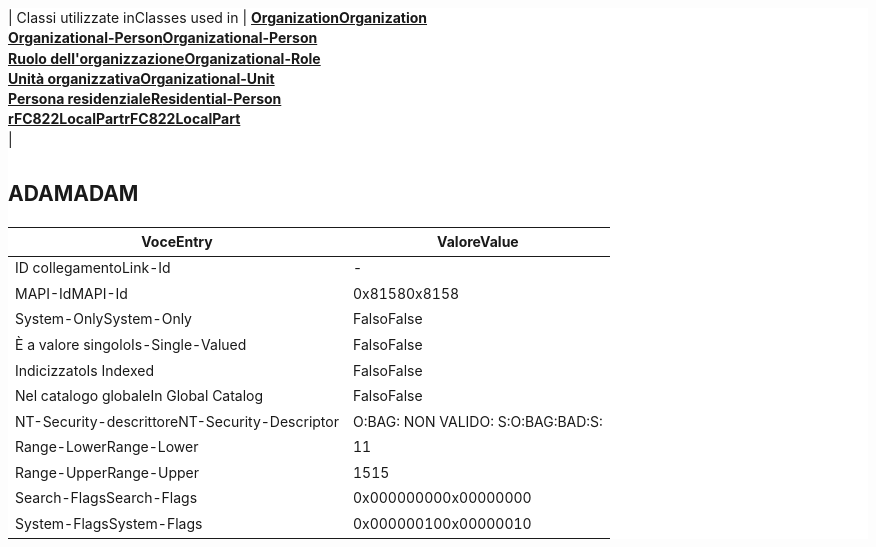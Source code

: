 | <span data-ttu-id="c4d81-185">Classi utilizzate in</span><span class="sxs-lookup"><span data-stu-id="c4d81-185">Classes used in</span></span>        | [<span data-ttu-id="c4d81-186">**Organization**</span><span class="sxs-lookup"><span data-stu-id="c4d81-186">**Organization**</span></span>](c-organization.md)<br/> [<span data-ttu-id="c4d81-187">**Organizational-Person**</span><span class="sxs-lookup"><span data-stu-id="c4d81-187">**Organizational-Person**</span></span>](c-organizationalperson.md)<br/> [<span data-ttu-id="c4d81-188">**Ruolo dell'organizzazione**</span><span class="sxs-lookup"><span data-stu-id="c4d81-188">**Organizational-Role**</span></span>](c-organizationalrole.md)<br/> [<span data-ttu-id="c4d81-189">**Unità organizzativa**</span><span class="sxs-lookup"><span data-stu-id="c4d81-189">**Organizational-Unit**</span></span>](c-organizationalunit.md)<br/> [<span data-ttu-id="c4d81-190">**Persona residenziale**</span><span class="sxs-lookup"><span data-stu-id="c4d81-190">**Residential-Person**</span></span>](c-residentialperson.md)<br/> [<span data-ttu-id="c4d81-191">**rFC822LocalPart**</span><span class="sxs-lookup"><span data-stu-id="c4d81-191">**rFC822LocalPart**</span></span>](c-rfc822localpart.md)<br/> |



## <a name="adam"></a><span data-ttu-id="c4d81-192">ADAM</span><span class="sxs-lookup"><span data-stu-id="c4d81-192">ADAM</span></span>



| <span data-ttu-id="c4d81-193">Voce</span><span class="sxs-lookup"><span data-stu-id="c4d81-193">Entry</span></span> | <span data-ttu-id="c4d81-194">Valore</span><span class="sxs-lookup"><span data-stu-id="c4d81-194">Value</span></span> |
|------------------------|------------------------------------------------------------------------------------------------------------------|
| <span data-ttu-id="c4d81-195">ID collegamento</span><span class="sxs-lookup"><span data-stu-id="c4d81-195">Link-Id</span></span>                | \-                                                                                                               |
| <span data-ttu-id="c4d81-196">MAPI-Id</span><span class="sxs-lookup"><span data-stu-id="c4d81-196">MAPI-Id</span></span>                | <span data-ttu-id="c4d81-197">0x8158</span><span class="sxs-lookup"><span data-stu-id="c4d81-197">0x8158</span></span>                                                                                                           |
| <span data-ttu-id="c4d81-198">System-Only</span><span class="sxs-lookup"><span data-stu-id="c4d81-198">System-Only</span></span>            | <span data-ttu-id="c4d81-199">Falso</span><span class="sxs-lookup"><span data-stu-id="c4d81-199">False</span></span>                                                                                                            |
| <span data-ttu-id="c4d81-200">È a valore singolo</span><span class="sxs-lookup"><span data-stu-id="c4d81-200">Is-Single-Valued</span></span>       | <span data-ttu-id="c4d81-201">Falso</span><span class="sxs-lookup"><span data-stu-id="c4d81-201">False</span></span>                                                                                                            |
| <span data-ttu-id="c4d81-202">Indicizzato</span><span class="sxs-lookup"><span data-stu-id="c4d81-202">Is Indexed</span></span>             | <span data-ttu-id="c4d81-203">Falso</span><span class="sxs-lookup"><span data-stu-id="c4d81-203">False</span></span>                                                                                                            |
| <span data-ttu-id="c4d81-204">Nel catalogo globale</span><span class="sxs-lookup"><span data-stu-id="c4d81-204">In Global Catalog</span></span>      | <span data-ttu-id="c4d81-205">Falso</span><span class="sxs-lookup"><span data-stu-id="c4d81-205">False</span></span>                                                                                                            |
| <span data-ttu-id="c4d81-206">NT-Security-descrittore</span><span class="sxs-lookup"><span data-stu-id="c4d81-206">NT-Security-Descriptor</span></span> | <span data-ttu-id="c4d81-207">O:BAG: NON VALIDO: S:</span><span class="sxs-lookup"><span data-stu-id="c4d81-207">O:BAG:BAD:S:</span></span>                                                                                                     |
| <span data-ttu-id="c4d81-208">Range-Lower</span><span class="sxs-lookup"><span data-stu-id="c4d81-208">Range-Lower</span></span>            | <span data-ttu-id="c4d81-209">1</span><span class="sxs-lookup"><span data-stu-id="c4d81-209">1</span></span>                                                                                                                |
| <span data-ttu-id="c4d81-210">Range-Upper</span><span class="sxs-lookup"><span data-stu-id="c4d81-210">Range-Upper</span></span>            | <span data-ttu-id="c4d81-211">15</span><span class="sxs-lookup"><span data-stu-id="c4d81-211">15</span></span>                                                                                                               |
| <span data-ttu-id="c4d81-212">Search-Flags</span><span class="sxs-lookup"><span data-stu-id="c4d81-212">Search-Flags</span></span>           | <span data-ttu-id="c4d81-213">0x00000000</span><span class="sxs-lookup"><span data-stu-id="c4d81-213">0x00000000</span></span>                                                                                                       |
| <span data-ttu-id="c4d81-214">System-Flags</span><span class="sxs-lookup"><span data-stu-id="c4d81-214">System-Flags</span></span>           | <span data-ttu-id="c4d81-215">0x00000010</span><span class="sxs-lookup"><span data-stu-id="c4d81-215">0x00000010</span></span>                                                                                                       |